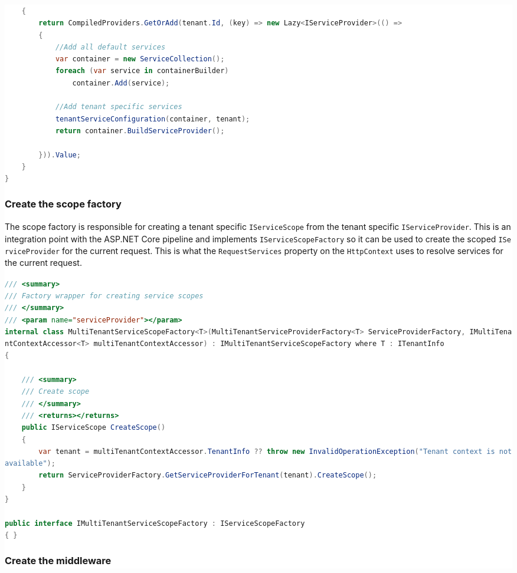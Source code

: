 ```csharp
    {
        return CompiledProviders.GetOrAdd(tenant.Id, (key) => new Lazy<IServiceProvider>(() =>
        {
            //Add all default services
            var container = new ServiceCollection();
            foreach (var service in containerBuilder)
                container.Add(service);

            //Add tenant specific services
            tenantServiceConfiguration(container, tenant);
            return container.BuildServiceProvider();

        })).Value;
    }
}
```

### Create the scope factory

The scope factory is responsible for creating a tenant specific `IServiceScope` from the tenant specific `IServiceProvider`. This is an integration point with the ASP.NET Core pipeline and implements `IServiceScopeFactory` so it can be used to create the scoped `IServiceProvider` for the current request. This is what the `RequestServices` property on the `HttpContext` uses to resolve services for the current request.

```csharp
/// <summary>
/// Factory wrapper for creating service scopes
/// </summary>
/// <param name="serviceProvider"></param>
internal class MultiTenantServiceScopeFactory<T>(MultiTenantServiceProviderFactory<T> ServiceProviderFactory, IMultiTenantContextAccessor<T> multiTenantContextAccessor) : IMultiTenantServiceScopeFactory where T : ITenantInfo
{

    /// <summary>
    /// Create scope
    /// </summary>
    /// <returns></returns>
    public IServiceScope CreateScope()
    {
        var tenant = multiTenantContextAccessor.TenantInfo ?? throw new InvalidOperationException("Tenant context is not available");
        return ServiceProviderFactory.GetServiceProviderForTenant(tenant).CreateScope();
    }
}

public interface IMultiTenantServiceScopeFactory : IServiceScopeFactory
{ }
```

### Create the middleware 
